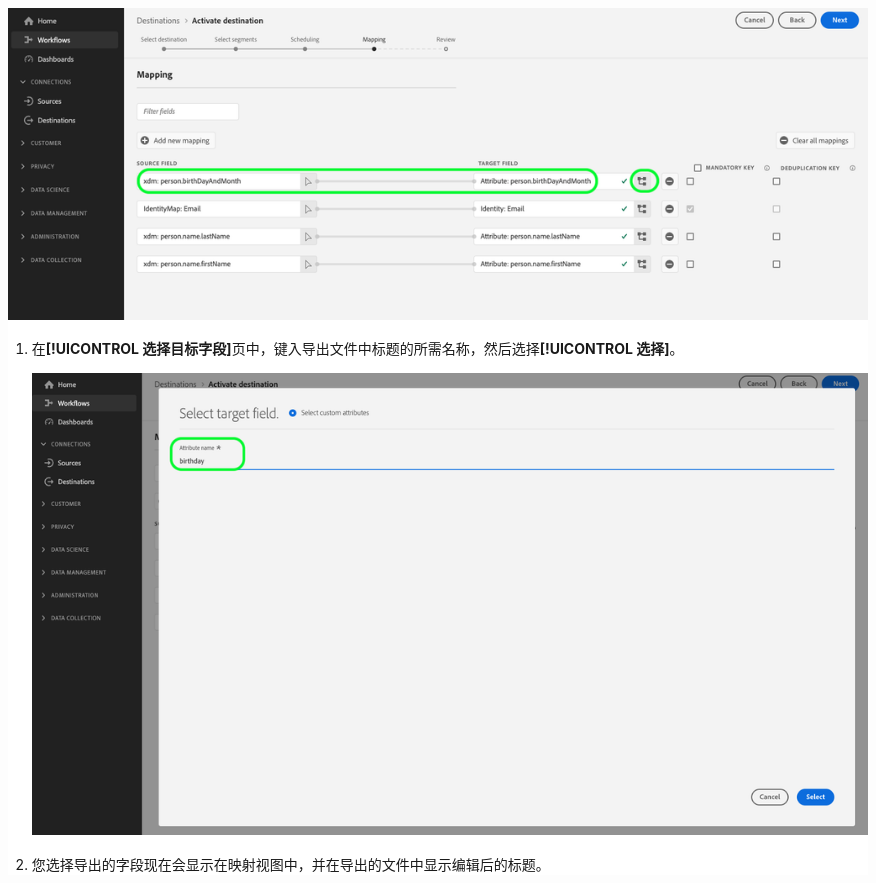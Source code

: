    ![模式窗口，显示可导出到目标的配置文件属性。](../assets/ui/activate-batch-profile-destinations/mapping-step-select-target-field.png)

1. 在&#x200B;**[!UICONTROL 选择目标字段]**&#x200B;页中，键入导出文件中标题的所需名称，然后选择&#x200B;**[!UICONTROL 选择]**。

   ![显示标题键入友好名称的模态窗口。](../assets/ui/activate-batch-profile-destinations/select-target-field-mapping.png)

1. 您选择导出的字段现在会显示在映射视图中，并在导出的文件中显示编辑后的标题。
